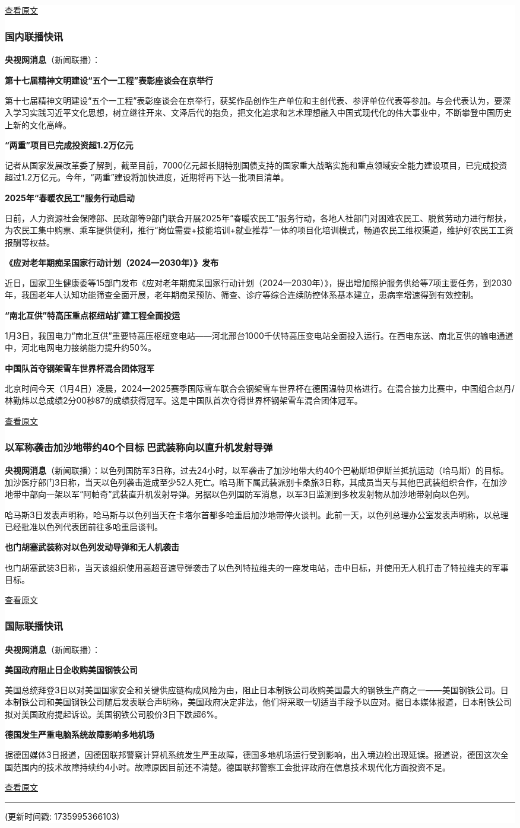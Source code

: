 [查看原文](https://tv.cctv.com/2025/01/04/VIDERFFgRXOl2XFmbeBlsQXz250104.shtml)

### 国内联播快讯

<p><strong>央视网消息</strong>（新闻联播）：<br></p><p><strong>第十七届精神文明建设“五个一工程”表彰座谈会在京举行</strong><br></p><p>第十七届精神文明建设“五个一工程”表彰座谈会在京举行，获奖作品创作生产单位和主创代表、参评单位代表等参加。与会代表认为，要深入学习实践习近平文化思想，树立继往开来、文泽后代的抱负，把文化追求和艺术理想融入中国式现代化的伟大事业中，不断攀登中国历史上新的文化高峰。<br></p><p><strong>“两重”项目已完成投资超1.2万亿元</strong><br></p><p>记者从国家发展改革委了解到，截至目前，7000亿元超长期特别国债支持的国家重大战略实施和重点领域安全能力建设项目，已完成投资超过1.2万亿元。今年，“两重”建设将加快进度，近期将再下达一批项目清单。<br></p><p><strong>2025年“春暖农民工”服务行动启动</strong><br></p><p>日前，人力资源社会保障部、民政部等9部门联合开展2025年“春暖农民工”服务行动，各地人社部门对困难农民工、脱贫劳动力进行帮扶，为农民工集中购票、乘车提供便利，推行“岗位需要+技能培训+就业推荐”一体的项目化培训模式，畅通农民工维权渠道，维护好农民工工资报酬等权益。<br></p><p><strong>《应对老年期痴呆国家行动计划（2024—2030年）》发布</strong><br></p><p>近日，国家卫生健康委等15部门发布《应对老年期痴呆国家行动计划（2024—2030年）》，提出增加照护服务供给等7项主要任务，到2030年，我国老年人认知功能筛查全面开展，老年期痴呆预防、筛查、诊疗等综合连续防控体系基本建立，患病率增速得到有效控制。<br></p><p><strong>“南北互供”特高压重点枢纽站扩建工程全面投运</strong><br></p><p>1月3日，我国电力“南北互供”重要特高压枢纽变电站——河北邢台1000千伏特高压变电站全面投入运行。在西电东送、南北互供的输电通道中，河北电网电力接纳能力提升约50%。<br></p><p><strong>中国队首夺钢架雪车世界杯混合团体冠军</strong><br></p><p>北京时间今天（1月4日）凌晨，2024—2025赛季国际雪车联合会钢架雪车世界杯在德国温特贝格进行。在混合接力比赛中，中国组合赵丹/林勤炜以总成绩2分00秒87的成绩获得冠军。这是中国队首次夺得世界杯钢架雪车混合团体冠军。</p>

[查看原文](https://tv.cctv.com/2025/01/04/VIDEHvEHnT1zNyfAK89kTYCn250104.shtml)

### 以军称袭击加沙地带约40个目标 巴武装称向以直升机发射导弹

<p><strong>央视网消息</strong>（新闻联播）：以色列国防军3日称，过去24小时，以军袭击了加沙地带大约40个巴勒斯坦伊斯兰抵抗运动（哈马斯）的目标。加沙医疗部门3日称，当天以色列袭击造成至少52人死亡。哈马斯下属武装派别卡桑旅3日称，其成员当天与其他巴武装组织合作，在加沙地带中部向一架以军“阿帕奇”武装直升机发射导弹。另据以色列国防军消息，以军3日监测到多枚发射物从加沙地带射向以色列。<br></p><p>哈马斯3日发表声明称，哈马斯与以色列当天在卡塔尔首都多哈重启加沙地带停火谈判。此前一天，以色列总理办公室发表声明称，以总理已经批准以色列代表团前往多哈重启谈判。<br></p><p><strong>也门胡塞武装称对以色列发动导弹和无人机袭击</strong><br></p><p>也门胡塞武装3日称，当天该组织使用高超音速导弹袭击了以色列特拉维夫的一座发电站，击中目标，并使用无人机打击了特拉维夫的军事目标。</p>

[查看原文](https://tv.cctv.com/2025/01/04/VIDE70tQFyyTmvKbJLpo5VB4250104.shtml)

### 国际联播快讯

<p><strong>央视网消息</strong>（新闻联播）：<br></p><p><strong>美国政府阻止日企收购美国钢铁公司</strong><br></p><p>美国总统拜登3日以对美国国家安全和关键供应链构成风险为由，阻止日本制铁公司收购美国最大的钢铁生产商之一——美国钢铁公司。日本制铁公司和美国钢铁公司随后发表联合声明称，美国政府决定非法，他们将采取一切适当手段予以应对。据日本媒体报道，日本制铁公司拟对美国政府提起诉讼。美国钢铁公司股价3日下跌超6%。 <br></p><p><strong>德国发生严重电脑系统故障影响多地机场</strong><br></p><p>据德国媒体3日报道，因德国联邦警察计算机系统发生严重故障，德国多地机场运行受到影响，出入境边检出现延误。报道说，德国这次全国范围内的技术故障持续约4小时。故障原因目前还不清楚。德国联邦警察工会批评政府在信息技术现代化方面投资不足。</p>

[查看原文](https://tv.cctv.com/2025/01/04/VIDE8kd4G8rY41tvv6HZab3n250104.shtml)



---

(更新时间戳: 1735995366103)

